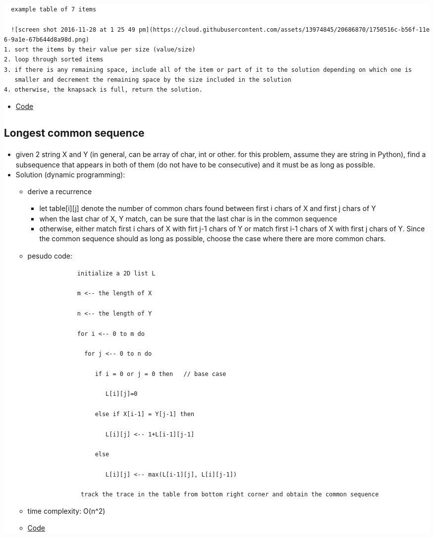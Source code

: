       example table of 7 items
      
      ![screen shot 2016-11-28 at 1 25 49 pm](https://cloud.githubusercontent.com/assets/13974845/20686870/1750516c-b56f-11e6-9a1e-67b644d8a98d.png)
    1. sort the items by their value per size (value/size)
    2. loop through sorted items
    3. if there is any remaining space, include all of the item or part of it to the solution depending on which one is
       smaller and decrement the remaining space by the size included in the solution
    4. otherwise, the knapsack is full, return the solution.
  - [Code](https://github.com/yitongw2/Code/blob/master/solutions/knapsack.py)
    
  

## Longest common sequence
  - given 2 string X and Y (in general, can be array of char, int or other. for this problem, assume they are string 
    in Python), find a subsequence that appears in both of them (do not have to be consecutive) and it must be as long as         possible.
  - Solution (dynamic programming):
    * derive a recurrence
      * let table[i][j] denote the number of common chars found between first i chars of X and first j chars of Y
      * when the last char of X, Y match, can be sure that the last char is in the common sequence
      * otherwise, either match first i chars of X with firt j-1 chars of Y or match first i-1 chars of X with first
        j chars of Y. Since the common sequence should as long as possible, choose the case where there are more common
        chars. 
    * pesudo code:
      
                        initialize a 2D list L
                        
                        m <-- the length of X
                        
                        n <-- the length of Y
                        
                        for i <-- 0 to m do
                          
                          for j <-- 0 to n do
                            
                             if i = 0 or j = 0 then   // base case
                                
                                L[i][j]=0
                             
                             else if X[i-1] = Y[j-1] then
                              
                                L[i][j] <-- 1+L[i-1][j-1]
                             
                             else
                                
                                L[i][j] <-- max(L[i-1][j], L[i][j-1])
                         
                         track the trace in the table from bottom right corner and obtain the common sequence
    * time complexity: O(n^2)
    * [Code](https://github.com/yitongw2/Code/blob/master/solutions/lcs.py)
                         
                                